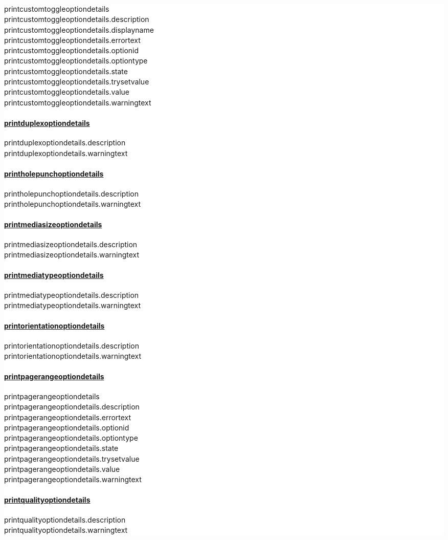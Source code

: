 printcustomtoggleoptiondetails <br> printcustomtoggleoptiondetails.description <br> printcustomtoggleoptiondetails.displayname <br> printcustomtoggleoptiondetails.errortext <br> printcustomtoggleoptiondetails.optionid <br> printcustomtoggleoptiondetails.optiontype <br> printcustomtoggleoptiondetails.state <br> printcustomtoggleoptiondetails.trysetvalue <br> printcustomtoggleoptiondetails.value <br> printcustomtoggleoptiondetails.warningtext

#### <a name="printduplexoptiondetails"></a>[printduplexoptiondetails](https://docs.microsoft.com/uwp/api/windows.graphics.printing.optiondetails.printduplexoptiondetails)

printduplexoptiondetails.description <br> printduplexoptiondetails.warningtext

#### <a name="printholepunchoptiondetails"></a>[printholepunchoptiondetails](https://docs.microsoft.com/uwp/api/windows.graphics.printing.optiondetails.printholepunchoptiondetails)

printholepunchoptiondetails.description <br> printholepunchoptiondetails.warningtext

#### <a name="printmediasizeoptiondetails"></a>[printmediasizeoptiondetails](https://docs.microsoft.com/uwp/api/windows.graphics.printing.optiondetails.printmediasizeoptiondetails)

printmediasizeoptiondetails.description <br> printmediasizeoptiondetails.warningtext

#### <a name="printmediatypeoptiondetails"></a>[printmediatypeoptiondetails](https://docs.microsoft.com/uwp/api/windows.graphics.printing.optiondetails.printmediatypeoptiondetails)

printmediatypeoptiondetails.description <br> printmediatypeoptiondetails.warningtext

#### <a name="printorientationoptiondetails"></a>[printorientationoptiondetails](https://docs.microsoft.com/uwp/api/windows.graphics.printing.optiondetails.printorientationoptiondetails)

printorientationoptiondetails.description <br> printorientationoptiondetails.warningtext

#### <a name="printpagerangeoptiondetails"></a>[printpagerangeoptiondetails](https://docs.microsoft.com/uwp/api/windows.graphics.printing.optiondetails.printpagerangeoptiondetails)

printpagerangeoptiondetails <br> printpagerangeoptiondetails.description <br> printpagerangeoptiondetails.errortext <br> printpagerangeoptiondetails.optionid <br> printpagerangeoptiondetails.optiontype <br> printpagerangeoptiondetails.state <br> printpagerangeoptiondetails.trysetvalue <br> printpagerangeoptiondetails.value <br> printpagerangeoptiondetails.warningtext

#### <a name="printqualityoptiondetails"></a>[printqualityoptiondetails](https://docs.microsoft.com/uwp/api/windows.graphics.printing.optiondetails.printqualityoptiondetails)

printqualityoptiondetails.description <br> printqualityoptiondetails.warningtext

